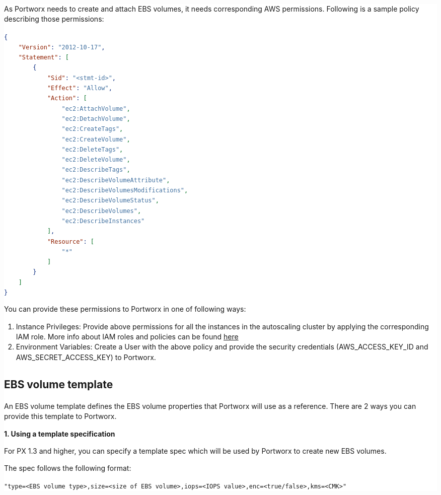 As Portworx needs to create and attach EBS volumes, it needs corresponding AWS permissions. Following is a sample policy describing those permissions:

```json
{
    "Version": "2012-10-17",
    "Statement": [
        {
            "Sid": "<stmt-id>",
            "Effect": "Allow",
            "Action": [
                "ec2:AttachVolume",
                "ec2:DetachVolume",
                "ec2:CreateTags",
                "ec2:CreateVolume",
                "ec2:DeleteTags",
                "ec2:DeleteVolume",
                "ec2:DescribeTags",
                "ec2:DescribeVolumeAttribute",
                "ec2:DescribeVolumesModifications",
                "ec2:DescribeVolumeStatus",
                "ec2:DescribeVolumes",
                "ec2:DescribeInstances"
            ],
            "Resource": [
                "*"
            ]
        }
    ]
}
```

You can provide these permissions to Portworx in one of following ways:

1. Instance Privileges: Provide above permissions for all the instances in the autoscaling cluster by applying the corresponding IAM role. More info about IAM roles and policies can be found [here](http://docs.aws.amazon.com/AWSEC2/latest/UserGuide/iam-roles-for-amazon-ec2.html)
2. Environment Variables: Create a User with the above policy and provide the security credentials (AWS_ACCESS_KEY_ID and AWS_SECRET_ACCESS_KEY) to Portworx.


## EBS volume template

An EBS volume template defines the EBS volume properties that Portworx will use as a reference. There are 2 ways you can provide this template to Portworx.

**1. Using a template specification**

For PX 1.3 and higher, you can specify a template spec which will be used by Portworx to create new EBS volumes.

The spec follows the following format:
```text
"type=<EBS volume type>,size=<size of EBS volume>,iops=<IOPS value>,enc=<true/false>,kms=<CMK>"
```
